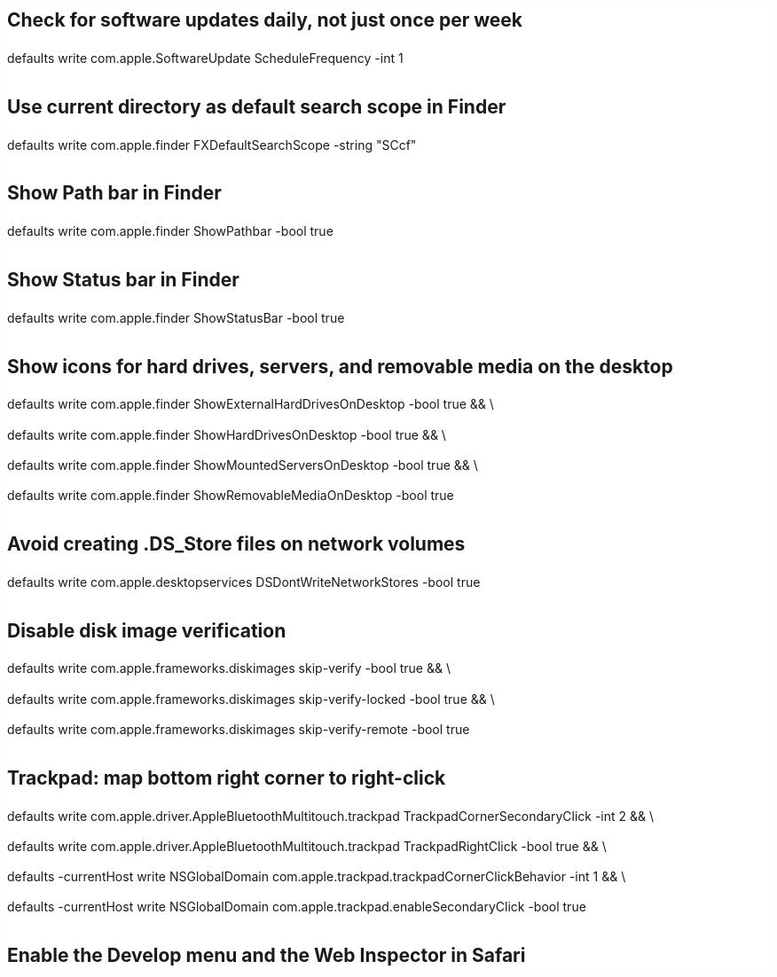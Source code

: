 ## Check for software updates daily, not just once per week

defaults write com.apple.SoftwareUpdate ScheduleFrequency -int 1

## Use current directory as default search scope in Finder

defaults write com.apple.finder FXDefaultSearchScope -string "SCcf"

## Show Path bar in Finder

defaults write com.apple.finder ShowPathbar -bool true

## Show Status bar in Finder

defaults write com.apple.finder ShowStatusBar -bool true

## Show icons for hard drives, servers, and removable media on the desktop

defaults write com.apple.finder ShowExternalHardDrivesOnDesktop -bool true && \

defaults write com.apple.finder ShowHardDrivesOnDesktop -bool true && \

defaults write com.apple.finder ShowMountedServersOnDesktop -bool true && \

defaults write com.apple.finder ShowRemovableMediaOnDesktop -bool true

## Avoid creating .DS_Store files on network volumes

defaults write com.apple.desktopservices DSDontWriteNetworkStores -bool true

## Disable disk image verification

defaults write com.apple.frameworks.diskimages skip-verify -bool true && \

defaults write com.apple.frameworks.diskimages skip-verify-locked -bool true && \

defaults write com.apple.frameworks.diskimages skip-verify-remote -bool true

## Trackpad: map bottom right corner to right-click

defaults write com.apple.driver.AppleBluetoothMultitouch.trackpad TrackpadCornerSecondaryClick -int 2 && \

defaults write com.apple.driver.AppleBluetoothMultitouch.trackpad TrackpadRightClick -bool true && \

defaults -currentHost write NSGlobalDomain com.apple.trackpad.trackpadCornerClickBehavior -int 1 && \

defaults -currentHost write NSGlobalDomain com.apple.trackpad.enableSecondaryClick -bool true

## Enable the Develop menu and the Web Inspector in Safari
